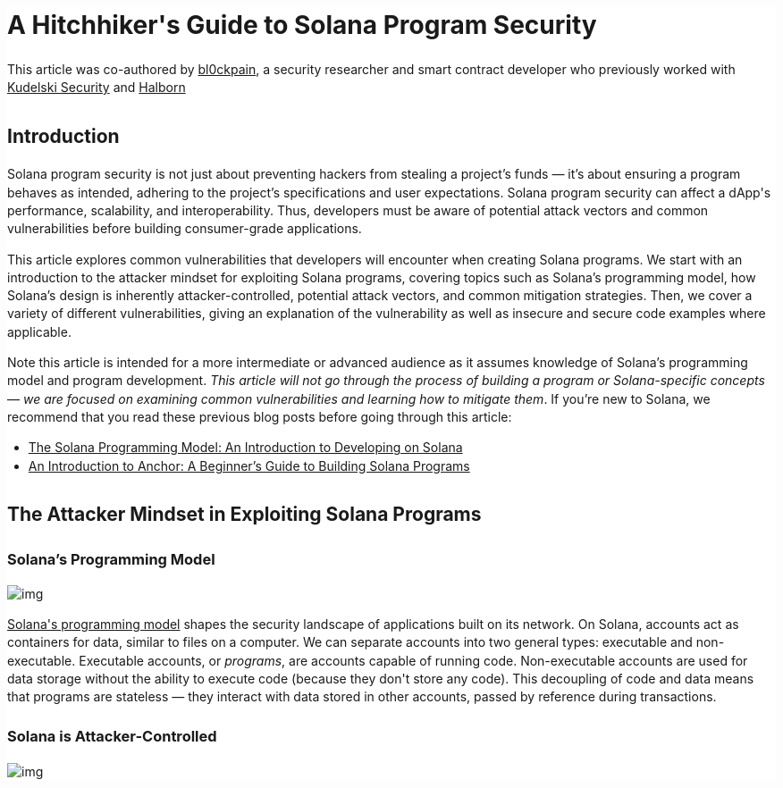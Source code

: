 # A Hitchhiker's Guide to Solana Program Security

This article was co-authored by [bl0ckpain](https://twitter.com/bl0ckpain), a security researcher and smart contract developer who previously worked with [Kudelski Security](https://kudelskisecurity.com/) and [Halborn](https://www.halborn.com/)

## Introduction

Solana program security is not just about preventing hackers from stealing a project’s funds — it’s about ensuring a program behaves as intended, adhering to the project’s specifications and user expectations. 
Solana program security can affect a dApp's performance, scalability, and interoperability. Thus, developers must be aware of potential attack vectors and common vulnerabilities before building consumer-grade applications.

This article explores common vulnerabilities that developers will encounter when creating Solana programs. We start with an introduction to the attacker mindset for exploiting Solana programs, covering topics such as Solana’s programming model, how Solana’s design is inherently attacker-controlled, potential attack vectors, and common mitigation strategies. 
Then, we cover a variety of different vulnerabilities, giving an explanation of the vulnerability as well as insecure and secure code examples where applicable. 

Note this article is intended for a more intermediate or advanced audience as it assumes knowledge of Solana’s programming model and program development. *This article will not go through the process of building a program or Solana-specific concepts* — *we are focused on examining common vulnerabilities and learning how to mitigate them*. If you’re new to Solana, we recommend that you read these previous blog posts before going through this article:

- [The Solana Programming Model: An Introduction to Developing on Solana](https://www.helius.dev/blog/the-solana-programming-model-an-introduction-to-developing-on-solana)
- [An Introduction to Anchor: A Beginner’s Guide to Building Solana Programs](https://www.helius.dev/blog/an-introduction-to-anchor-a-beginners-guide-to-building-solana-programs)

## The Attacker Mindset in Exploiting Solana Programs

### Solana’s Programming Model

![img](https://assets-global.website-files.com/641ba798c17bb180d832b666/654d46c12245f98f47d174d7_program.jpg)

[Solana's programming model](https://www.helius.dev/blog/the-solana-programming-model-an-introduction-to-developing-on-solana) shapes the security landscape of applications built on its network. On Solana, accounts act as containers for data, similar to files on a computer. We can separate accounts into two general types: executable and non-executable. Executable accounts, or *programs*, are accounts capable of running code. Non-executable accounts are used for data storage without the ability to execute code (because they don't store any code). 
This decoupling of code and data means that programs are stateless — they interact with data stored in other accounts, passed by reference during transactions.

### Solana is Attacker-Controlled

![img](https://assets-global.website-files.com/641ba798c17bb180d832b666/654d4705a387b49455c060d2_transaction.jpg)
